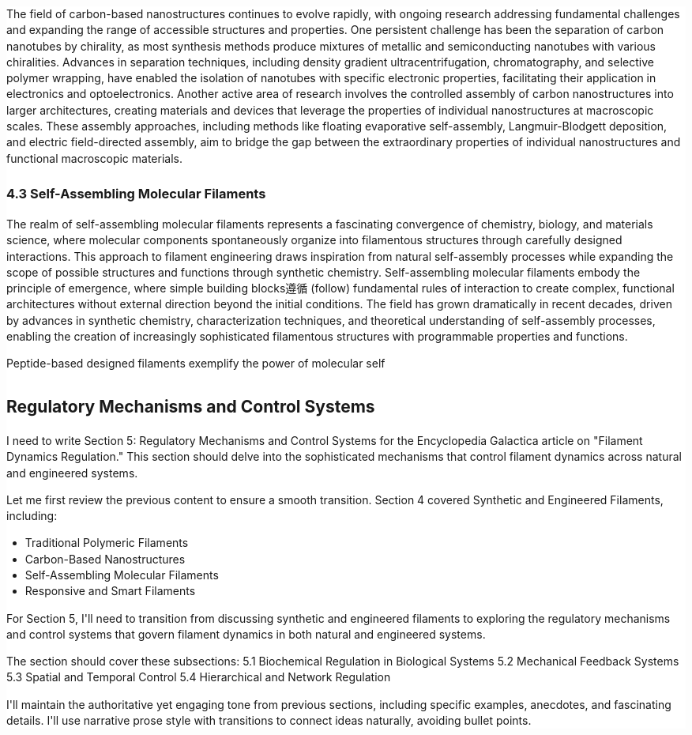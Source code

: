 The field of carbon-based nanostructures continues to evolve rapidly, with ongoing research addressing fundamental challenges and expanding the range of accessible structures and properties. One persistent challenge has been the separation of carbon nanotubes by chirality, as most synthesis methods produce mixtures of metallic and semiconducting nanotubes with various chiralities. Advances in separation techniques, including density gradient ultracentrifugation, chromatography, and selective polymer wrapping, have enabled the isolation of nanotubes with specific electronic properties, facilitating their application in electronics and optoelectronics. Another active area of research involves the controlled assembly of carbon nanostructures into larger architectures, creating materials and devices that leverage the properties of individual nanostructures at macroscopic scales. These assembly approaches, including methods like floating evaporative self-assembly, Langmuir-Blodgett deposition, and electric field-directed assembly, aim to bridge the gap between the extraordinary properties of individual nanostructures and functional macroscopic materials.

### 4.3 Self-Assembling Molecular Filaments

The realm of self-assembling molecular filaments represents a fascinating convergence of chemistry, biology, and materials science, where molecular components spontaneously organize into filamentous structures through carefully designed interactions. This approach to filament engineering draws inspiration from natural self-assembly processes while expanding the scope of possible structures and functions through synthetic chemistry. Self-assembling molecular filaments embody the principle of emergence, where simple building blocks遵循 (follow) fundamental rules of interaction to create complex, functional architectures without external direction beyond the initial conditions. The field has grown dramatically in recent decades, driven by advances in synthetic chemistry, characterization techniques, and theoretical understanding of self-assembly processes, enabling the creation of increasingly sophisticated filamentous structures with programmable properties and functions.

Peptide-based designed filaments exemplify the power of molecular self

## Regulatory Mechanisms and Control Systems

<think>I need to write Section 5: Regulatory Mechanisms and Control Systems for the Encyclopedia Galactica article on "Filament Dynamics Regulation." This section should delve into the sophisticated mechanisms that control filament dynamics across natural and engineered systems.

Let me first review the previous content to ensure a smooth transition. Section 4 covered Synthetic and Engineered Filaments, including:
- Traditional Polymeric Filaments
- Carbon-Based Nanostructures
- Self-Assembling Molecular Filaments
- Responsive and Smart Filaments

For Section 5, I'll need to transition from discussing synthetic and engineered filaments to exploring the regulatory mechanisms and control systems that govern filament dynamics in both natural and engineered systems.

The section should cover these subsections:
5.1 Biochemical Regulation in Biological Systems
5.2 Mechanical Feedback Systems
5.3 Spatial and Temporal Control
5.4 Hierarchical and Network Regulation

I'll maintain the authoritative yet engaging tone from previous sections, including specific examples, anecdotes, and fascinating details. I'll use narrative prose style with transitions to connect ideas naturally, avoiding bullet points.
